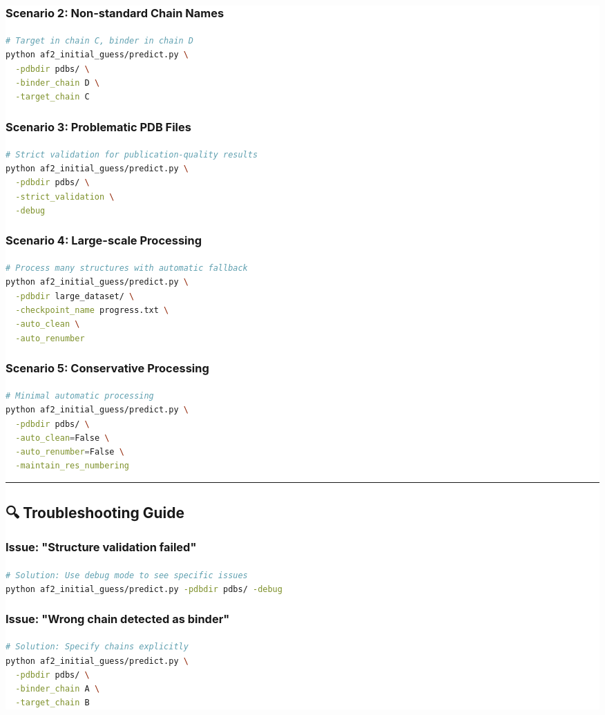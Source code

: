 ### Scenario 2: Non-standard Chain Names
```bash
# Target in chain C, binder in chain D
python af2_initial_guess/predict.py \
  -pdbdir pdbs/ \
  -binder_chain D \
  -target_chain C
```

### Scenario 3: Problematic PDB Files
```bash
# Strict validation for publication-quality results
python af2_initial_guess/predict.py \
  -pdbdir pdbs/ \
  -strict_validation \
  -debug
```

### Scenario 4: Large-scale Processing
```bash
# Process many structures with automatic fallback
python af2_initial_guess/predict.py \
  -pdbdir large_dataset/ \
  -checkpoint_name progress.txt \
  -auto_clean \
  -auto_renumber
```

### Scenario 5: Conservative Processing
```bash
# Minimal automatic processing
python af2_initial_guess/predict.py \
  -pdbdir pdbs/ \
  -auto_clean=False \
  -auto_renumber=False \
  -maintain_res_numbering
```

---

## 🔍 Troubleshooting Guide

### Issue: "Structure validation failed"
```bash
# Solution: Use debug mode to see specific issues
python af2_initial_guess/predict.py -pdbdir pdbs/ -debug
```

### Issue: "Wrong chain detected as binder"
```bash
# Solution: Specify chains explicitly
python af2_initial_guess/predict.py \
  -pdbdir pdbs/ \
  -binder_chain A \
  -target_chain B
```
